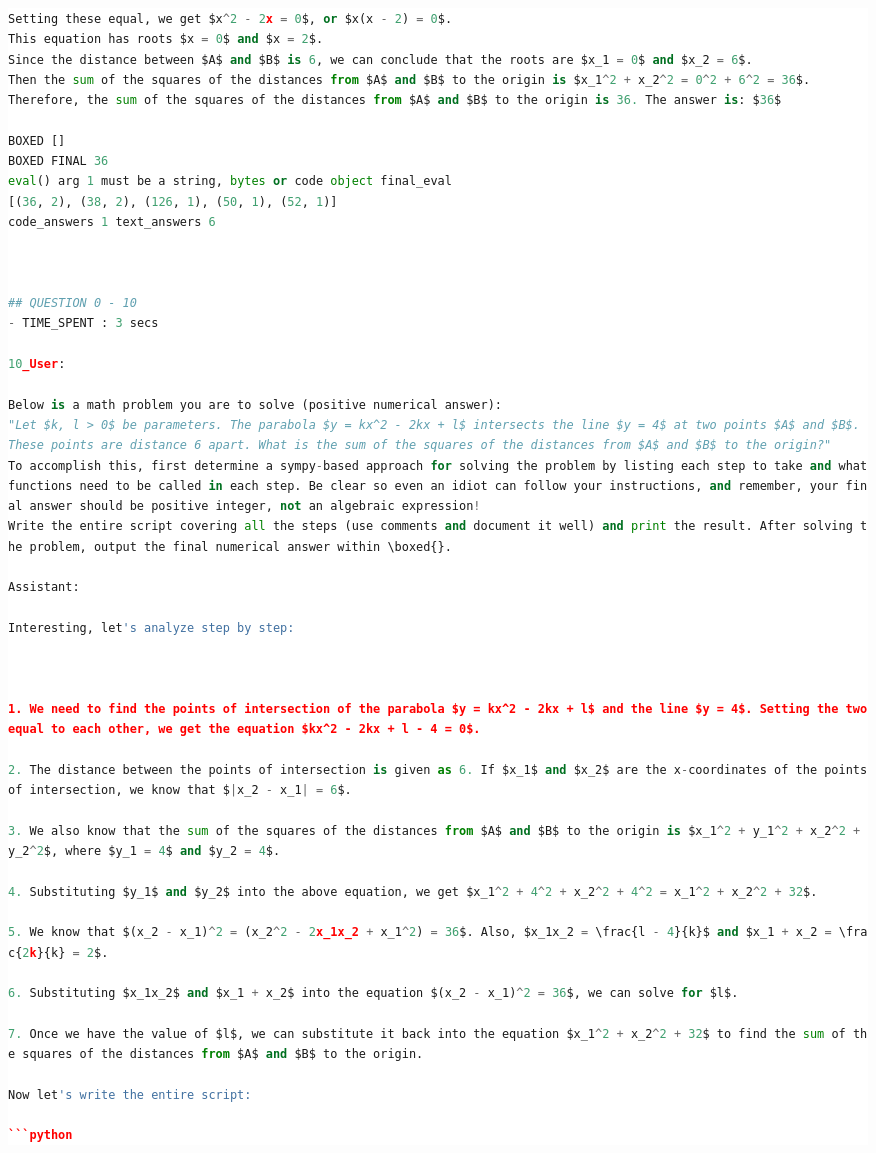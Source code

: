 ```python
Setting these equal, we get $x^2 - 2x = 0$, or $x(x - 2) = 0$.
This equation has roots $x = 0$ and $x = 2$.
Since the distance between $A$ and $B$ is 6, we can conclude that the roots are $x_1 = 0$ and $x_2 = 6$.
Then the sum of the squares of the distances from $A$ and $B$ to the origin is $x_1^2 + x_2^2 = 0^2 + 6^2 = 36$.
Therefore, the sum of the squares of the distances from $A$ and $B$ to the origin is 36. The answer is: $36$

BOXED []
BOXED FINAL 36
eval() arg 1 must be a string, bytes or code object final_eval
[(36, 2), (38, 2), (126, 1), (50, 1), (52, 1)]
code_answers 1 text_answers 6



## QUESTION 0 - 10 
- TIME_SPENT : 3 secs

10_User:

Below is a math problem you are to solve (positive numerical answer):
"Let $k, l > 0$ be parameters. The parabola $y = kx^2 - 2kx + l$ intersects the line $y = 4$ at two points $A$ and $B$. These points are distance 6 apart. What is the sum of the squares of the distances from $A$ and $B$ to the origin?"
To accomplish this, first determine a sympy-based approach for solving the problem by listing each step to take and what functions need to be called in each step. Be clear so even an idiot can follow your instructions, and remember, your final answer should be positive integer, not an algebraic expression!
Write the entire script covering all the steps (use comments and document it well) and print the result. After solving the problem, output the final numerical answer within \boxed{}.

Assistant: 

Interesting, let's analyze step by step:



1. We need to find the points of intersection of the parabola $y = kx^2 - 2kx + l$ and the line $y = 4$. Setting the two equal to each other, we get the equation $kx^2 - 2kx + l - 4 = 0$.

2. The distance between the points of intersection is given as 6. If $x_1$ and $x_2$ are the x-coordinates of the points of intersection, we know that $|x_2 - x_1| = 6$.

3. We also know that the sum of the squares of the distances from $A$ and $B$ to the origin is $x_1^2 + y_1^2 + x_2^2 + y_2^2$, where $y_1 = 4$ and $y_2 = 4$.

4. Substituting $y_1$ and $y_2$ into the above equation, we get $x_1^2 + 4^2 + x_2^2 + 4^2 = x_1^2 + x_2^2 + 32$.

5. We know that $(x_2 - x_1)^2 = (x_2^2 - 2x_1x_2 + x_1^2) = 36$. Also, $x_1x_2 = \frac{l - 4}{k}$ and $x_1 + x_2 = \frac{2k}{k} = 2$.

6. Substituting $x_1x_2$ and $x_1 + x_2$ into the equation $(x_2 - x_1)^2 = 36$, we can solve for $l$.

7. Once we have the value of $l$, we can substitute it back into the equation $x_1^2 + x_2^2 + 32$ to find the sum of the squares of the distances from $A$ and $B$ to the origin.

Now let's write the entire script:

```python
```